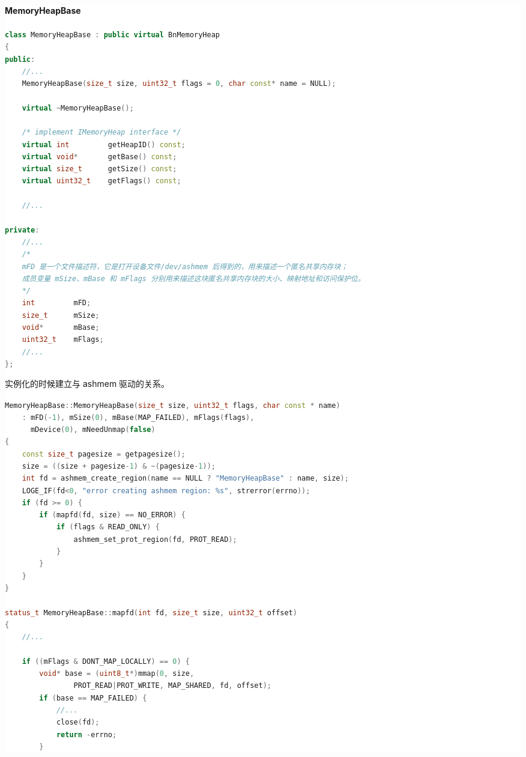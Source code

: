 #### MemoryHeapBase

```cpp
class MemoryHeapBase : public virtual BnMemoryHeap 
{
public:
    //...
    MemoryHeapBase(size_t size, uint32_t flags = 0, char const* name = NULL);

    virtual ~MemoryHeapBase();

    /* implement IMemoryHeap interface */
    virtual int         getHeapID() const;
    virtual void*       getBase() const;
    virtual size_t      getSize() const;
    virtual uint32_t    getFlags() const;

    //...   

private:
    //...
    /*
    mFD 是一个文件描述符，它是打开设备文件/dev/ashmem 后得到的，用来描述一个匿名共享内存块；
    成员变量 mSize、mBase 和 mFlags 分别用来描述这块匿名共享内存块的大小、映射地址和访问保护位。  
    */
    int         mFD;
    size_t      mSize;
    void*       mBase;
    uint32_t    mFlags;
    //...
};
```

实例化的时候建立与 ashmem 驱动的关系。

```cpp
MemoryHeapBase::MemoryHeapBase(size_t size, uint32_t flags, char const * name)
    : mFD(-1), mSize(0), mBase(MAP_FAILED), mFlags(flags),
      mDevice(0), mNeedUnmap(false)
{
    const size_t pagesize = getpagesize();
    size = ((size + pagesize-1) & ~(pagesize-1));
    int fd = ashmem_create_region(name == NULL ? "MemoryHeapBase" : name, size);
    LOGE_IF(fd<0, "error creating ashmem region: %s", strerror(errno));
    if (fd >= 0) {
        if (mapfd(fd, size) == NO_ERROR) {
            if (flags & READ_ONLY) {
                ashmem_set_prot_region(fd, PROT_READ);
            }
        }
    }
}

status_t MemoryHeapBase::mapfd(int fd, size_t size, uint32_t offset)
{
    //...

    if ((mFlags & DONT_MAP_LOCALLY) == 0) {
        void* base = (uint8_t*)mmap(0, size,
                PROT_READ|PROT_WRITE, MAP_SHARED, fd, offset);
        if (base == MAP_FAILED) {
            //...
            close(fd);
            return -errno;
        }
```